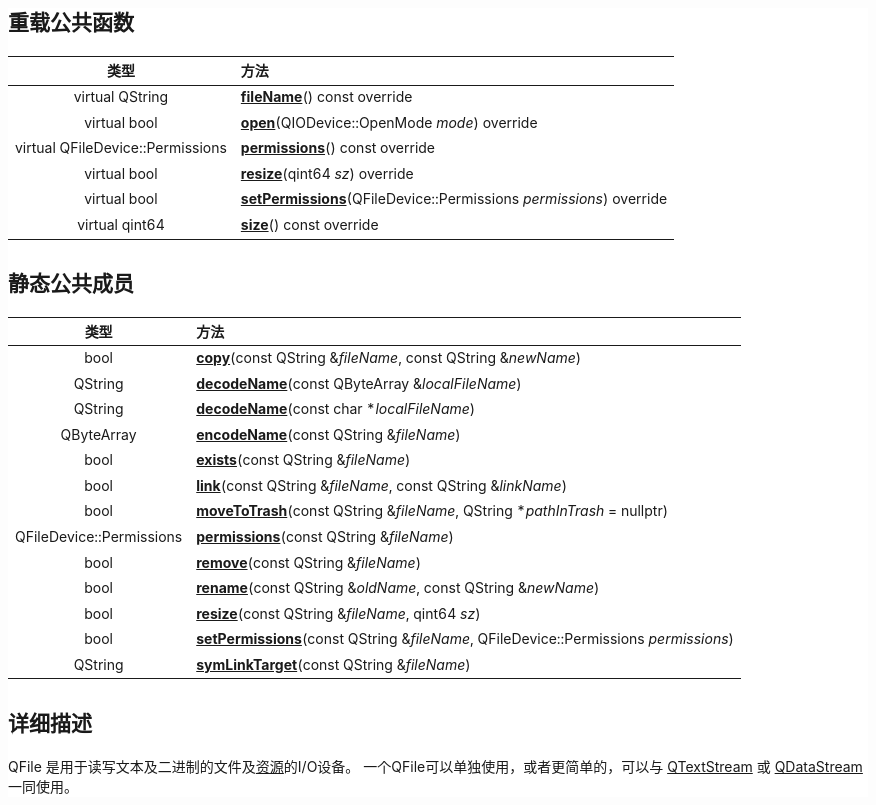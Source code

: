 

## 重载公共函数

| 类型 | 方法                                                         |
| :--: | :----------------------------------------------------------- |
| virtual QString                  | **[fileName](https://doc.qt.io/qt-5/qfile.html#fileName)**() const override |
| virtual bool                     | **[open](https://doc.qt.io/qt-5/qfile.html#open)**(QIODevice::OpenMode *mode*) override |
| virtual QFileDevice::Permissions | **[permissions](https://doc.qt.io/qt-5/qfile.html#permissions)**() const override |
| virtual bool                     | **[resize](https://doc.qt.io/qt-5/qfile.html#resize)**(qint64 *sz*) override |
| virtual bool                     | **[setPermissions](https://doc.qt.io/qt-5/qfile.html#setPermissions)**(QFileDevice::Permissions *permissions*) override |
| virtual qint64                   | **[size](https://doc.qt.io/qt-5/qfile.html#size)**() const override |



## 静态公共成员

| 类型 | 方法                                                         |
| :--: | :----------------------------------------------------------- |
| bool                     | **[copy](https://doc.qt.io/qt-5/qfile.html#copy-1)**(const QString &*fileName*, const QString &*newName*) |
| QString                  | **[decodeName](https://doc.qt.io/qt-5/qfile.html#decodeName)**(const QByteArray &*localFileName*) |
| QString                  | **[decodeName](https://doc.qt.io/qt-5/qfile.html#decodeName-1)**(const char **localFileName*) |
| QByteArray               | **[encodeName](https://doc.qt.io/qt-5/qfile.html#encodeName)**(const QString &*fileName*) |
| bool                     | **[exists](https://doc.qt.io/qt-5/qfile.html#exists)**(const QString &*fileName*) |
| bool                     | **[link](https://doc.qt.io/qt-5/qfile.html#link-1)**(const QString &*fileName*, const QString &*linkName*) |
| bool                     | **[moveToTrash](https://doc.qt.io/qt-5/qfile.html#moveToTrash-1)**(const QString &*fileName*, QString **pathInTrash* = nullptr) |
| QFileDevice::Permissions | **[permissions](https://doc.qt.io/qt-5/qfile.html#permissions-1)**(const QString &*fileName*) |
| bool                     | **[remove](https://doc.qt.io/qt-5/qfile.html#remove-1)**(const QString &*fileName*) |
| bool                     | **[rename](https://doc.qt.io/qt-5/qfile.html#rename-1)**(const QString &*oldName*, const QString &*newName*) |
| bool                     | **[resize](https://doc.qt.io/qt-5/qfile.html#resize-1)**(const QString &*fileName*, qint64 *sz*) |
| bool                     | **[setPermissions](https://doc.qt.io/qt-5/qfile.html#setPermissions-1)**(const QString &*fileName*, QFileDevice::Permissions *permissions*) |
| QString                  | **[symLinkTarget](https://doc.qt.io/qt-5/qfile.html#symLinkTarget)**(const QString &*fileName*) |



## 详细描述

QFile 是用于读写文本及二进制的文件及[资源](https://doc.qt.io/qt-5/resources.html)的I/O设备。 一个QFile可以单独使用，或者更简单的，可以与 [QTextStream](https://doc.qt.io/qt-5/qtextstream.html) 或 [QDataStream](https://doc.qt.io/qt-5/qdatastream.html) 一同使用。
